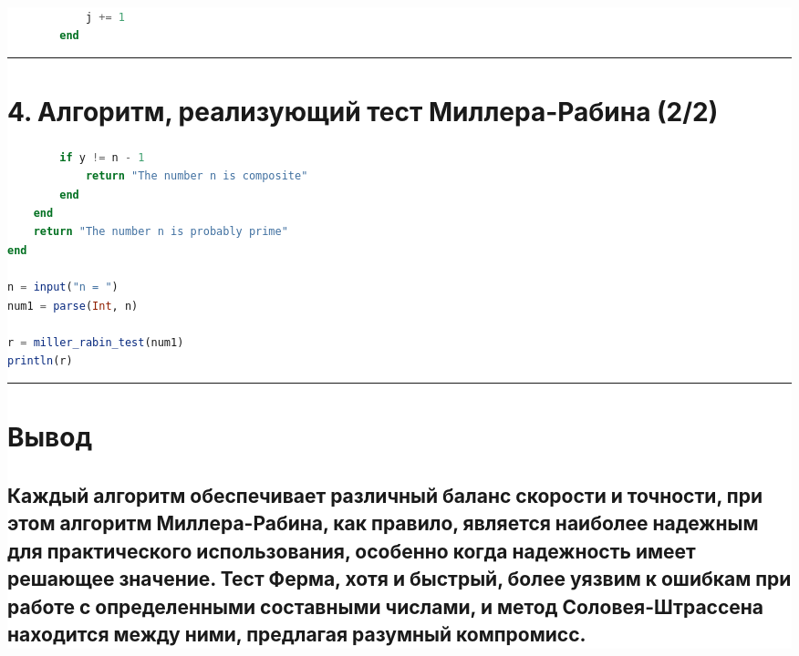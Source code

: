 ```Julia
            j += 1
        end
```


---
# 4. Алгоритм, реализующий тест Миллера-Рабина (2/2)

```Julia
        if y != n - 1
            return "The number n is composite"
        end
    end
    return "The number n is probably prime"
end

n = input("n = ")
num1 = parse(Int, n)

r = miller_rabin_test(num1)
println(r)

```
---

# **Вывод**
Каждый алгоритм обеспечивает различный баланс скорости и точности, при этом алгоритм Миллера-Рабина, как правило, является наиболее надежным для практического использования, особенно когда надежность имеет решающее значение. Тест Ферма, хотя и быстрый, более уязвим к ошибкам при работе с определенными составными числами, и метод Соловея-Штрассена находится между ними, предлагая разумный компромисс. 
---
